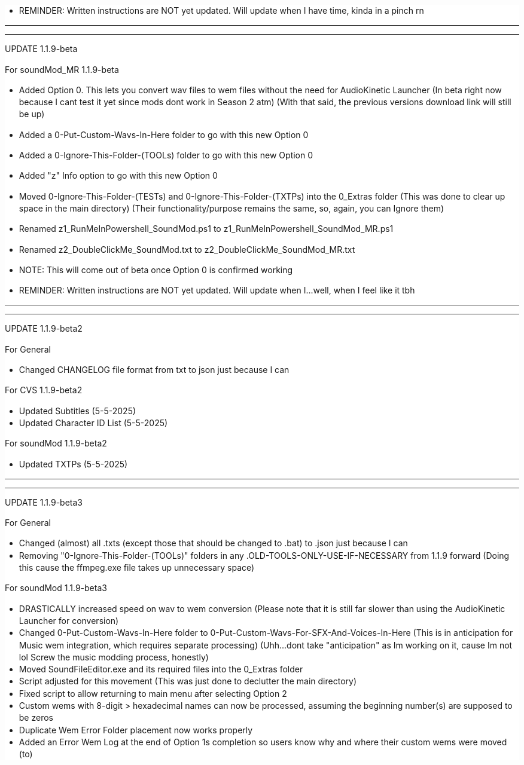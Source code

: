 - REMINDER: Written instructions are NOT yet updated. Will update when I have time, kinda in a pinch rn

-----------------------------------------------------
-----------------------------------------------------
UPDATE 1.1.9-beta

For soundMod_MR 1.1.9-beta
- Added Option 0. This lets you convert wav files to wem files without the need for AudioKinetic Launcher
  (In beta right now because I cant test it yet since mods dont work in Season 2 atm)
  (With that said, the previous versions download link will still be up)
- Added a 0-Put-Custom-Wavs-In-Here folder to go with this new Option 0
- Added a 0-Ignore-This-Folder-(TOOLs) folder to go with this new Option 0
- Added "z" Info option to go with this new Option 0
- Moved 0-Ignore-This-Folder-(TESTs) and 0-Ignore-This-Folder-(TXTPs) into the 0_Extras folder
  (This was done to clear up space in the main directory)
  (Their functionality/purpose remains the same, so, again, you can Ignore them)
- Renamed z1_RunMeInPowershell_SoundMod.ps1 to z1_RunMeInPowershell_SoundMod_MR.ps1 
- Renamed z2_DoubleClickMe_SoundMod.txt to z2_DoubleClickMe_SoundMod_MR.txt

- NOTE: This will come out of beta once Option 0 is confirmed working
- REMINDER: Written instructions are NOT yet updated. Will update when I...well, when I feel like it tbh

-----------------------------------------------------
-----------------------------------------------------
UPDATE 1.1.9-beta2

For General
- Changed CHANGELOG file format from txt to json just because I can

For CVS 1.1.9-beta2
- Updated Subtitles (5-5-2025)
- Updated Character ID List (5-5-2025)

For soundMod 1.1.9-beta2
- Updated TXTPs (5-5-2025)

-----------------------------------------------------
-----------------------------------------------------
UPDATE 1.1.9-beta3

For General
- Changed (almost) all .txts (except those that should be changed to .bat) to .json just because I can
- Removing "0-Ignore-This-Folder-(TOOLs)" folders in any .OLD-TOOLS-ONLY-USE-IF-NECESSARY from 1.1.9 forward
  (Doing this cause the ffmpeg.exe file takes up unnecessary space)

For soundMod 1.1.9-beta3
- DRASTICALLY increased speed on wav to wem conversion
  (Please note that it is still far slower than using the AudioKinetic Launcher for conversion)
- Changed 0-Put-Custom-Wavs-In-Here folder to 0-Put-Custom-Wavs-For-SFX-And-Voices-In-Here
  (This is in anticipation for Music wem integration, which requires separate processing)
  (Uhh...dont take "anticipation" as Im working on it, cause Im not lol Screw the music modding process, honestly)
- Moved SoundFileEditor.exe and its required files into the 0_Extras folder
- Script adjusted for this movement
  (This was just done to declutter the main directory)
- Fixed script to allow returning to main menu after selecting Option 2
- Custom wems with 8-digit > hexadecimal names can now be processed, assuming the beginning number(s) are supposed to be zeros
- Duplicate Wem Error Folder placement now works properly
- Added an Error Wem Log at the end of Option 1s completion so users know why and where their custom wems were moved (to)
